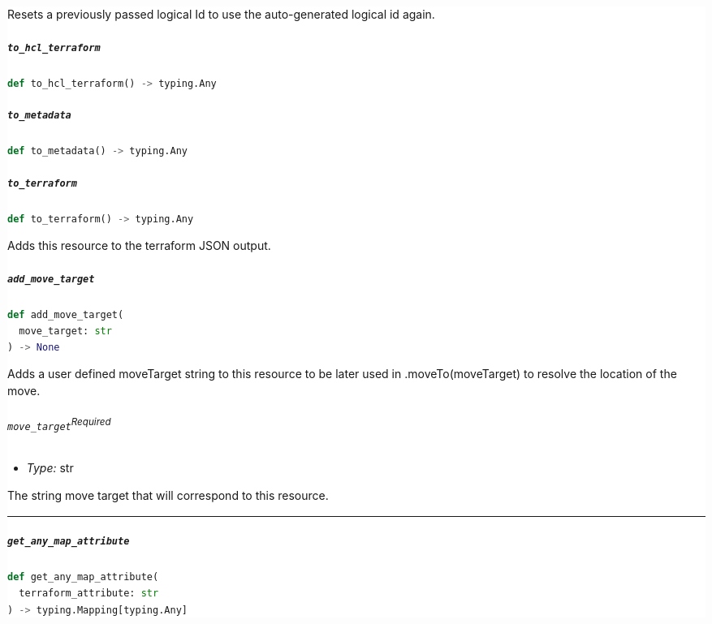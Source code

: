 Resets a previously passed logical Id to use the auto-generated logical id again.

##### `to_hcl_terraform` <a name="to_hcl_terraform" id="@cdktf/provider-datadog.teamMembership.TeamMembership.toHclTerraform"></a>

```python
def to_hcl_terraform() -> typing.Any
```

##### `to_metadata` <a name="to_metadata" id="@cdktf/provider-datadog.teamMembership.TeamMembership.toMetadata"></a>

```python
def to_metadata() -> typing.Any
```

##### `to_terraform` <a name="to_terraform" id="@cdktf/provider-datadog.teamMembership.TeamMembership.toTerraform"></a>

```python
def to_terraform() -> typing.Any
```

Adds this resource to the terraform JSON output.

##### `add_move_target` <a name="add_move_target" id="@cdktf/provider-datadog.teamMembership.TeamMembership.addMoveTarget"></a>

```python
def add_move_target(
  move_target: str
) -> None
```

Adds a user defined moveTarget string to this resource to be later used in .moveTo(moveTarget) to resolve the location of the move.

###### `move_target`<sup>Required</sup> <a name="move_target" id="@cdktf/provider-datadog.teamMembership.TeamMembership.addMoveTarget.parameter.moveTarget"></a>

- *Type:* str

The string move target that will correspond to this resource.

---

##### `get_any_map_attribute` <a name="get_any_map_attribute" id="@cdktf/provider-datadog.teamMembership.TeamMembership.getAnyMapAttribute"></a>

```python
def get_any_map_attribute(
  terraform_attribute: str
) -> typing.Mapping[typing.Any]
```
